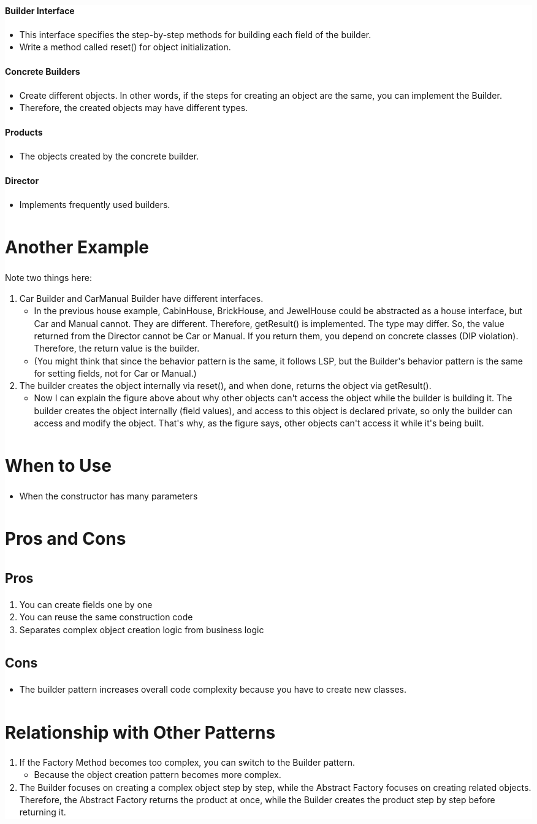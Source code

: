 #### Builder Interface
- This interface specifies the step-by-step methods for building each field of the builder.
- Write a method called reset() for object initialization.

#### Concrete Builders
- Create different objects. In other words, if the steps for creating an object are the same, you can implement the Builder.
- Therefore, the created objects may have different types.

#### Products
- The objects created by the concrete builder.

#### Director
- Implements frequently used builders.

# Another Example
Note two things here:

1. Car Builder and CarManual Builder have different interfaces.
   - In the previous house example, CabinHouse, BrickHouse, and JewelHouse could be abstracted as a house interface, but Car and Manual cannot. They are different. Therefore, getResult() is implemented. The type may differ. So, the value returned from the Director cannot be Car or Manual. If you return them, you depend on concrete classes (DIP violation). Therefore, the return value is the builder.
   - (You might think that since the behavior pattern is the same, it follows LSP, but the Builder's behavior pattern is the same for setting fields, not for Car or Manual.)
2. The builder creates the object internally via reset(), and when done, returns the object via getResult().
   - Now I can explain the figure above about why other objects can't access the object while the builder is building it. The builder creates the object internally (field values), and access to this object is declared private, so only the builder can access and modify the object. That's why, as the figure says, other objects can't access it while it's being built.

# When to Use
- When the constructor has many parameters

# Pros and Cons
## Pros
1. You can create fields one by one
2. You can reuse the same construction code
3. Separates complex object creation logic from business logic

## Cons
- The builder pattern increases overall code complexity because you have to create new classes.

# Relationship with Other Patterns
1. If the Factory Method becomes too complex, you can switch to the Builder pattern.
   - Because the object creation pattern becomes more complex.
2. The Builder focuses on creating a complex object step by step, while the Abstract Factory focuses on creating related objects. Therefore, the Abstract Factory returns the product at once, while the Builder creates the product step by step before returning it.

